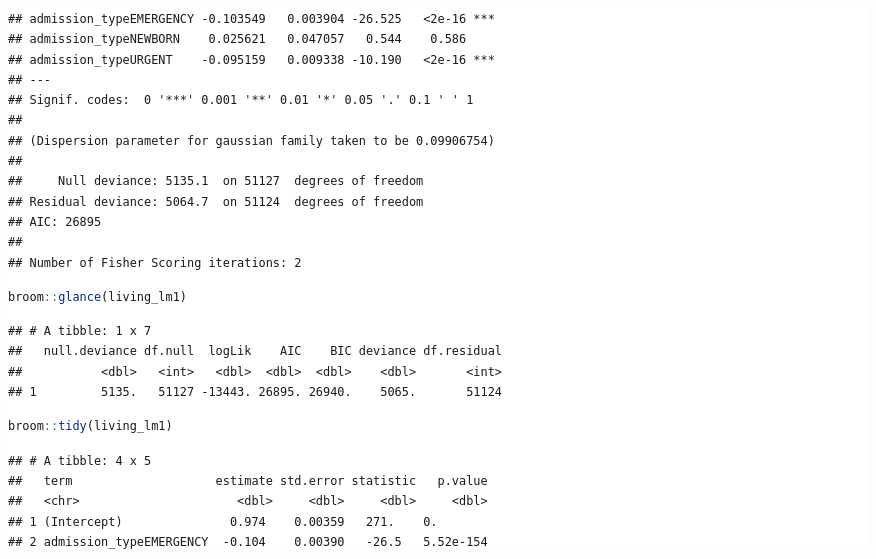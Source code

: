     ## admission_typeEMERGENCY -0.103549   0.003904 -26.525   <2e-16 ***
    ## admission_typeNEWBORN    0.025621   0.047057   0.544    0.586    
    ## admission_typeURGENT    -0.095159   0.009338 -10.190   <2e-16 ***
    ## ---
    ## Signif. codes:  0 '***' 0.001 '**' 0.01 '*' 0.05 '.' 0.1 ' ' 1
    ## 
    ## (Dispersion parameter for gaussian family taken to be 0.09906754)
    ## 
    ##     Null deviance: 5135.1  on 51127  degrees of freedom
    ## Residual deviance: 5064.7  on 51124  degrees of freedom
    ## AIC: 26895
    ## 
    ## Number of Fisher Scoring iterations: 2

``` r
broom::glance(living_lm1)
```

    ## # A tibble: 1 x 7
    ##   null.deviance df.null  logLik    AIC    BIC deviance df.residual
    ##           <dbl>   <int>   <dbl>  <dbl>  <dbl>    <dbl>       <int>
    ## 1         5135.   51127 -13443. 26895. 26940.    5065.       51124

``` r
broom::tidy(living_lm1)
```

    ## # A tibble: 4 x 5
    ##   term                    estimate std.error statistic   p.value
    ##   <chr>                      <dbl>     <dbl>     <dbl>     <dbl>
    ## 1 (Intercept)               0.974    0.00359   271.    0.       
    ## 2 admission_typeEMERGENCY  -0.104    0.00390   -26.5   5.52e-154